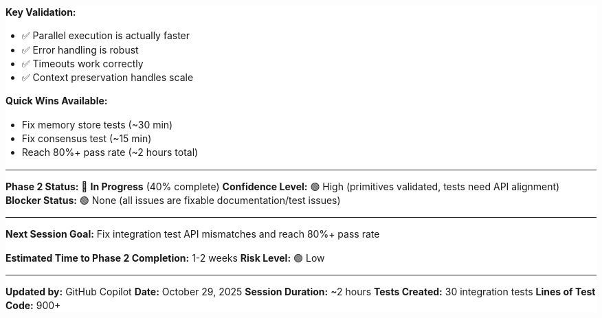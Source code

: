 **Key Validation:**
- ✅ Parallel execution is actually faster
- ✅ Error handling is robust
- ✅ Timeouts work correctly
- ✅ Context preservation handles scale

**Quick Wins Available:**
- Fix memory store tests (~30 min)
- Fix consensus test (~15 min)
- Reach 80%+ pass rate (~2 hours total)

---

**Phase 2 Status:** 🔄 **In Progress** (40% complete)
**Confidence Level:** 🟢 High (primitives validated, tests need API alignment)
**Blocker Status:** 🟢 None (all issues are fixable documentation/test issues)

---

**Next Session Goal:** Fix integration test API mismatches and reach 80%+ pass rate

**Estimated Time to Phase 2 Completion:** 1-2 weeks
**Risk Level:** 🟢 Low

---

**Updated by:** GitHub Copilot
**Date:** October 29, 2025
**Session Duration:** ~2 hours
**Tests Created:** 30 integration tests
**Lines of Test Code:** 900+
